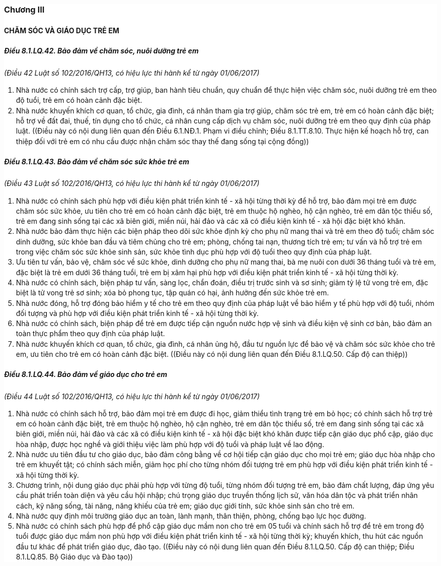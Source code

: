 ### Chương III

#### CHĂM SÓC VÀ GIÁO DỤC TRẺ EM

##### Điều 8.1.LQ.42. Bảo đảm về chăm sóc, nuôi dưỡng trẻ em
*(Điều 42 Luật số 102/2016/QH13, có hiệu lực thi hành kể từ ngày 01/06/2017)*
1. Nhà nước có chính sách trợ cấp, trợ giúp, ban hành tiêu chuẩn, quy chuẩn để thực hiện việc chăm sóc, nuôi dưỡng trẻ em theo độ tuổi, trẻ em có hoàn cảnh đặc biệt.
2. Nhà nước khuyến khích cơ quan, tổ chức, gia đình, cá nhân tham gia trợ giúp, chăm sóc trẻ em, trẻ em có hoàn cảnh đặc biệt; hỗ trợ về đất đai, thuế, tín dụng cho tổ chức, cá nhân cung cấp dịch vụ chăm sóc, nuôi dưỡng trẻ em theo quy định của pháp luật.
((Điều này có nội dung liên quan đến Điều 6.1.NĐ.1. Phạm vi điều chỉnh; Điều 8.1.TT.8.10. Thực hiện kế hoạch hỗ trợ, can thiệp đối với trẻ em có nhu cầu được nhận chăm sóc thay thế đang sống tại cộng đồng))

##### Điều 8.1.LQ.43. Bảo đảm về chăm sóc sức khỏe trẻ em
*(Điều 43 Luật số 102/2016/QH13, có hiệu lực thi hành kể từ ngày 01/06/2017)*
1. Nhà nước có chính sách phù hợp với điều kiện phát triển kinh tế - xã hội từng thời kỳ để hỗ trợ, bảo đảm mọi trẻ em được chăm sóc sức khỏe, ưu tiên cho trẻ em có hoàn cảnh đặc biệt, trẻ em thuộc hộ nghèo, hộ cận nghèo, trẻ em dân tộc thiểu số, trẻ em đang sinh sống tại các xã biên giới, miền núi, hải đảo và các xã có điều kiện kinh tế - xã hội đặc biệt khó khăn.
2. Nhà nước bảo đảm thực hiện các biện pháp theo dõi sức khỏe định kỳ cho phụ nữ mang thai và trẻ em theo độ tuổi; chăm sóc dinh dưỡng, sức khỏe ban đầu và tiêm chủng cho trẻ em; phòng, chống tai nạn, thương tích trẻ em; tư vấn và hỗ trợ trẻ em trong việc chăm sóc sức khỏe sinh sản, sức khỏe tình dục phù hợp với độ tuổi theo quy định của pháp luật.
3. Ưu tiên tư vấn, bảo vệ, chăm sóc về sức khỏe, dinh dưỡng cho phụ nữ mang thai, bà mẹ nuôi con dưới 36 tháng tuổi và trẻ em, đặc biệt là trẻ em dưới 36 tháng tuổi, trẻ em bị xâm hại phù hợp với điều kiện phát triển kinh tế - xã hội từng thời kỳ.
4. Nhà nước có chính sách, biện pháp tư vấn, sàng lọc, chẩn đoán, điều trị trước sinh và sơ sinh; giảm tỷ lệ tử vong trẻ em, đặc biệt là tử vong trẻ sơ sinh; xóa bỏ phong tục, tập quán có hại, ảnh hưởng đến sức khỏe trẻ em.
5. Nhà nước đóng, hỗ trợ đóng bảo hiểm y tế cho trẻ em theo quy định của pháp luật về bảo hiểm y tế phù hợp với độ tuổi, nhóm đối tượng và phù hợp với điều kiện phát triển kinh tế - xã hội từng thời kỳ.
6. Nhà nước có chính sách, biện pháp để trẻ em được tiếp cận nguồn nước hợp vệ sinh và điều kiện vệ sinh cơ bản, bảo đảm an toàn thực phẩm theo quy định của pháp luật.
7. Nhà nước khuyến khích cơ quan, tổ chức, gia đình, cá nhân ủng hộ, đầu tư nguồn lực để bảo vệ và chăm sóc sức khỏe cho trẻ em, ưu tiên cho trẻ em có hoàn cảnh đặc biệt.
((Điều này có nội dung liên quan đến Điều 8.1.LQ.50. Cấp độ can thiệp))

##### Điều 8.1.LQ.44. Bảo đảm về giáo dục cho trẻ em
*(Điều 44 Luật số 102/2016/QH13, có hiệu lực thi hành kể từ ngày 01/06/2017)*
1. Nhà nước có chính sách hỗ trợ, bảo đảm mọi trẻ em được đi học, giảm thiểu tình trạng trẻ em bỏ học; có chính sách hỗ trợ trẻ em có hoàn cảnh đặc biệt, trẻ em thuộc hộ nghèo, hộ cận nghèo, trẻ em dân tộc thiểu số, trẻ em đang sinh sống tại các xã biên giới, miền núi, hải đảo và các xã có điều kiện kinh tế - xã hội đặc biệt khó khăn được tiếp cận giáo dục phổ cập, giáo dục hòa nhập, được học nghề và giới thiệu việc làm phù hợp với độ tuổi và pháp luật về lao động.
2. Nhà nước ưu tiên đầu tư cho giáo dục, bảo đảm công bằng về cơ hội tiếp cận giáo dục cho mọi trẻ em; giáo dục hòa nhập cho trẻ em khuyết tật; có chính sách miễn, giảm học phí cho từng nhóm đối tượng trẻ em phù hợp với điều kiện phát triển kinh tế - xã hội từng thời kỳ.
3. Chương trình, nội dung giáo dục phải phù hợp với từng độ tuổi, từng nhóm đối tượng trẻ em, bảo đảm chất lượng, đáp ứng yêu cầu phát triển toàn diện và yêu cầu hội nhập; chú trọng giáo dục truyền thống lịch sử, văn hóa dân tộc và phát triển nhân cách, kỹ năng sống, tài năng, năng khiếu của trẻ em; giáo dục giới tính, sức khỏe sinh sản cho trẻ em.
4. Nhà nước quy định môi trường giáo dục an toàn, lành mạnh, thân thiện, phòng, chống bạo lực học đường.
5. Nhà nước có chính sách phù hợp để phổ cập giáo dục mầm non cho trẻ em 05 tuổi và chính sách hỗ trợ để trẻ em trong độ tuổi được giáo dục mầm non phù hợp với điều kiện phát triển kinh tế - xã hội từng thời kỳ; khuyến khích, thu hút các nguồn đầu tư khác để phát triển giáo dục, đào tạo.
((Điều này có nội dung liên quan đến Điều 8.1.LQ.50. Cấp độ can thiệp; Điều 8.1.LQ.85. Bộ Giáo dục và Đào tạo))
